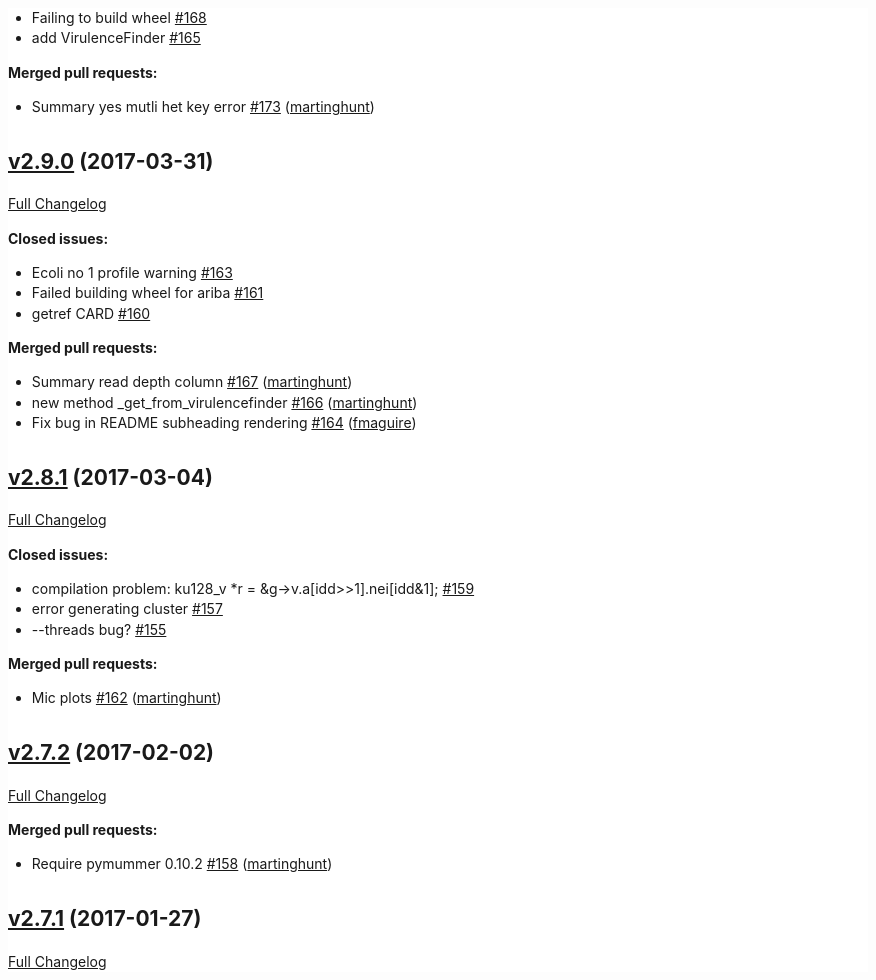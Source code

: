 - Failing to build wheel [\#168](https://github.com/sanger-pathogens/ariba/issues/168)
- add VirulenceFinder [\#165](https://github.com/sanger-pathogens/ariba/issues/165)

**Merged pull requests:**

- Summary yes mutli het key error [\#173](https://github.com/sanger-pathogens/ariba/pull/173) ([martinghunt](https://github.com/martinghunt))

## [v2.9.0](https://github.com/sanger-pathogens/ariba/tree/v2.9.0) (2017-03-31)
[Full Changelog](https://github.com/sanger-pathogens/ariba/compare/v2.8.1...v2.9.0)

**Closed issues:**

- Ecoli no 1 profile warning [\#163](https://github.com/sanger-pathogens/ariba/issues/163)
- Failed building wheel for ariba [\#161](https://github.com/sanger-pathogens/ariba/issues/161)
- getref CARD  [\#160](https://github.com/sanger-pathogens/ariba/issues/160)

**Merged pull requests:**

- Summary read depth column [\#167](https://github.com/sanger-pathogens/ariba/pull/167) ([martinghunt](https://github.com/martinghunt))
- new method \_get\_from\_virulencefinder [\#166](https://github.com/sanger-pathogens/ariba/pull/166) ([martinghunt](https://github.com/martinghunt))
- Fix bug in README subheading rendering [\#164](https://github.com/sanger-pathogens/ariba/pull/164) ([fmaguire](https://github.com/fmaguire))

## [v2.8.1](https://github.com/sanger-pathogens/ariba/tree/v2.8.1) (2017-03-04)
[Full Changelog](https://github.com/sanger-pathogens/ariba/compare/v2.7.2...v2.8.1)

**Closed issues:**

- compilation problem: ku128\_v \*r = &g-\>v.a\[idd\>\>1\].nei\[idd&1\]; [\#159](https://github.com/sanger-pathogens/ariba/issues/159)
- error generating cluster [\#157](https://github.com/sanger-pathogens/ariba/issues/157)
- --threads bug?  [\#155](https://github.com/sanger-pathogens/ariba/issues/155)

**Merged pull requests:**

- Mic plots [\#162](https://github.com/sanger-pathogens/ariba/pull/162) ([martinghunt](https://github.com/martinghunt))

## [v2.7.2](https://github.com/sanger-pathogens/ariba/tree/v2.7.2) (2017-02-02)
[Full Changelog](https://github.com/sanger-pathogens/ariba/compare/v2.7.1...v2.7.2)

**Merged pull requests:**

- Require pymummer 0.10.2 [\#158](https://github.com/sanger-pathogens/ariba/pull/158) ([martinghunt](https://github.com/martinghunt))

## [v2.7.1](https://github.com/sanger-pathogens/ariba/tree/v2.7.1) (2017-01-27)
[Full Changelog](https://github.com/sanger-pathogens/ariba/compare/v2.7.0...v2.7.1)
